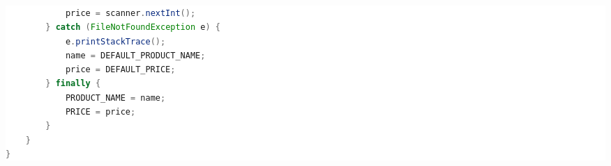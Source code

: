 ```java
            price = scanner.nextInt();
        } catch (FileNotFoundException e) {
            e.printStackTrace();
            name = DEFAULT_PRODUCT_NAME;
            price = DEFAULT_PRICE;
        } finally {
            PRODUCT_NAME = name;
            PRICE = price;
        }
    }
}
```
